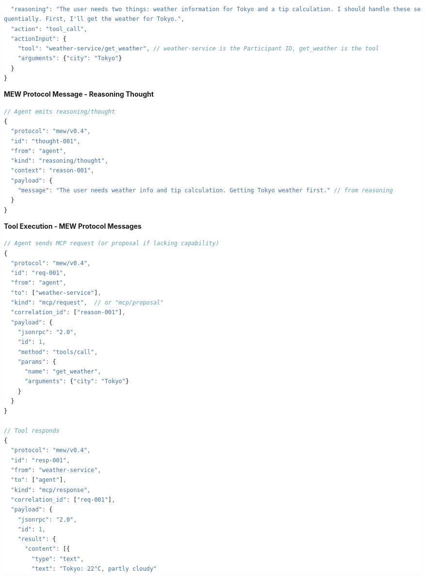 ```typescript
  "reasoning": "The user needs two things: weather information for Tokyo and a tip calculation. I should handle these sequentially. First, I'll get the weather for Tokyo.",
  "action": "tool_call",
  "actionInput": {
    "tool": "weather-service/get_weather", // weather-service is the Participant ID, get_weather is the tool
    "arguments": {"city": "Tokyo"}
  }
}
```

**MEW Protocol Message - Reasoning Thought**

```typescript
// Agent emits reasoning/thought
{
  "protocol": "mew/v0.4",
  "id": "thought-001",
  "from": "agent",
  "kind": "reasoning/thought",
  "context": "reason-001",
  "payload": {
    "message": "The user needs weather info and tip calculation. Getting Tokyo weather first." // from reasoning
  }
}
```

**Tool Execution - MEW Protocol Messages**

```typescript
// Agent sends MCP request (or proposal if lacking capability)
{
  "protocol": "mew/v0.4",
  "id": "req-001",
  "from": "agent",
  "to": ["weather-service"],
  "kind": "mcp/request",  // or "mcp/proposal"
  "correlation_id": ["reason-001"],
  "payload": {
    "jsonrpc": "2.0",
    "id": 1,
    "method": "tools/call",
    "params": {
      "name": "get_weather",
      "arguments": {"city": "Tokyo"}
    }
  }
}

// Tool responds
{
  "protocol": "mew/v0.4",
  "id": "resp-001",
  "from": "weather-service",
  "to": ["agent"],
  "kind": "mcp/response",
  "correlation_id": ["req-001"],
  "payload": {
    "jsonrpc": "2.0",
    "id": 1,
    "result": {
      "content": [{
        "type": "text",
        "text": "Tokyo: 22°C, partly cloudy"
```